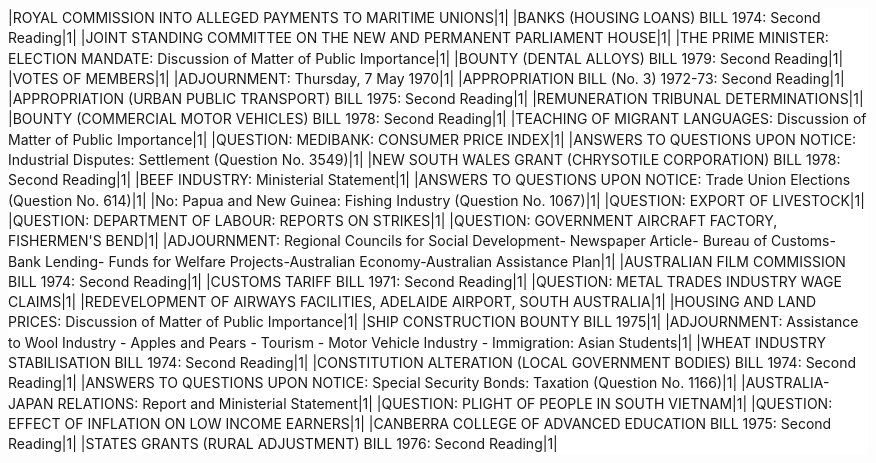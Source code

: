 |ROYAL COMMISSION INTO ALLEGED PAYMENTS TO MARITIME UNIONS|1|
|BANKS (HOUSING LOANS) BILL 1974: Second Reading|1|
|JOINT STANDING COMMITTEE ON THE NEW AND PERMANENT PARLIAMENT HOUSE|1|
|THE PRIME MINISTER: ELECTION MANDATE: Discussion of Matter of Public Importance|1|
|BOUNTY (DENTAL ALLOYS) BILL 1979: Second Reading|1|
|VOTES OF MEMBERS|1|
|ADJOURNMENT: Thursday, 7 May 1970|1|
|APPROPRIATION BILL (No. 3) 1972-73: Second Reading|1|
|APPROPRIATION (URBAN PUBLIC TRANSPORT) BILL 1975: Second Reading|1|
|REMUNERATION TRIBUNAL DETERMINATIONS|1|
|BOUNTY (COMMERCIAL MOTOR VEHICLES) BILL 1978: Second Reading|1|
|TEACHING OF MIGRANT LANGUAGES: Discussion of Matter of Public Importance|1|
|QUESTION: MEDIBANK: CONSUMER PRICE INDEX|1|
|ANSWERS TO QUESTIONS UPON NOTICE: Industrial Disputes: Settlement (Question No. 3549)|1|
|NEW SOUTH WALES GRANT (CHRYSOTILE CORPORATION) BILL 1978: Second Reading|1|
|BEEF INDUSTRY: Ministerial Statement|1|
|ANSWERS TO QUESTIONS UPON NOTICE: Trade Union Elections (Question No. 614)|1|
|No: Papua and New Guinea: Fishing Industry (Question No. 1067)|1|
|QUESTION: EXPORT OF LIVESTOCK|1|
|QUESTION: DEPARTMENT OF LABOUR: REPORTS ON STRIKES|1|
|QUESTION: GOVERNMENT AIRCRAFT FACTORY, FISHERMEN'S BEND|1|
|ADJOURNMENT: Regional Councils for Social Development- Newspaper Article- Bureau of Customs- Bank Lending- Funds for Welfare Projects-Australian Economy-Australian Assistance Plan|1|
|AUSTRALIAN FILM COMMISSION BILL 1974: Second Reading|1|
|CUSTOMS TARIFF BILL 1971: Second Reading|1|
|QUESTION: METAL TRADES INDUSTRY WAGE CLAIMS|1|
|REDEVELOPMENT OF AIRWAYS FACILITIES, ADELAIDE AIRPORT, SOUTH AUSTRALIA|1|
|HOUSING AND LAND PRICES: Discussion of Matter of Public Importance|1|
|SHIP CONSTRUCTION BOUNTY BILL 1975|1|
|ADJOURNMENT: Assistance to Wool Industry - Apples and Pears - Tourism - Motor Vehicle Industry - Immigration: Asian Students|1|
|WHEAT INDUSTRY STABILISATION BILL 1974: Second Reading|1|
|CONSTITUTION ALTERATION (LOCAL GOVERNMENT BODIES) BILL 1974: Second Reading|1|
|ANSWERS TO QUESTIONS UPON NOTICE: Special Security Bonds: Taxation (Question No. 1166)|1|
|AUSTRALIA-JAPAN RELATIONS: Report and Ministerial Statement|1|
|QUESTION: PLIGHT OF PEOPLE IN SOUTH VIETNAM|1|
|QUESTION: EFFECT OF INFLATION ON LOW INCOME EARNERS|1|
|CANBERRA COLLEGE OF ADVANCED EDUCATION BILL 1975: Second Reading|1|
|STATES GRANTS (RURAL ADJUSTMENT) BILL 1976: Second Reading|1|